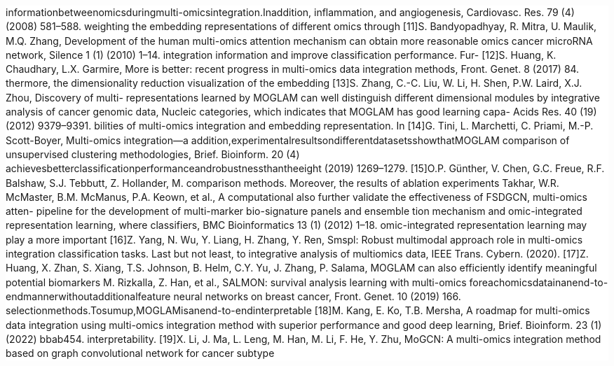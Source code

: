 informationbetweenomicsduringmulti-omicsintegration.Inaddition,                                                                                                     inflammation, and angiogenesis, Cardiovasc. Res. 79 (4) (2008) 581–588.
weighting the embedding representations of different omics through                                                                                        [11]S. Bandyopadhyay, R. Mitra, U. Maulik, M.Q. Zhang, Development of the human
multi-omics attention mechanism can obtain more reasonable omics                                                                                                    cancer microRNA network, Silence 1 (1) (2010) 1–14.
integration information and improve classification performance. Fur-                                                                                      [12]S.  Huang,  K.  Chaudhary,  L.X.  Garmire,  More  is  better:  recent  progress  in
                                                                                                                                                                    multi-omics data integration methods, Front. Genet. 8 (2017) 84.
thermore, the dimensionality reduction visualization of the embedding                                                                                     [13]S. Zhang, C.-C. Liu, W. Li, H. Shen, P.W. Laird, X.J. Zhou, Discovery of multi-
representations learned by MOGLAM can well distinguish different                                                                                                    dimensional modules by integrative analysis of cancer genomic data, Nucleic
categories, which indicates that MOGLAM has good learning capa-                                                                                                     Acids Res. 40 (19) (2012) 9379–9391.
bilities of multi-omics integration and embedding representation. In                                                                                      [14]G. Tini, L. Marchetti, C. Priami, M.-P. Scott-Boyer, Multi-omics integration—a
addition,experimentalresultsondifferentdatasetsshowthatMOGLAM                                                                                                       comparison of unsupervised clustering methodologies, Brief. Bioinform. 20 (4)
achievesbetterclassificationperformanceandrobustnessthantheeight                                                                                                    (2019) 1269–1279.
                                                                                                                                                          [15]O.P. Günther, V. Chen, G.C. Freue, R.F. Balshaw, S.J. Tebbutt, Z. Hollander, M.
comparison methods. Moreover, the results of ablation experiments                                                                                                   Takhar, W.R. McMaster, B.M. McManus, P.A. Keown, et al., A computational
also further validate the effectiveness of FSDGCN, multi-omics atten-                                                                                               pipeline for the development of multi-marker bio-signature panels and ensemble
tion mechanism and omic-integrated representation learning, where                                                                                                   classifiers, BMC Bioinformatics 13 (1) (2012) 1–18.
omic-integrated representation learning may play a more important                                                                                         [16]Z. Yang, N. Wu, Y. Liang, H. Zhang, Y. Ren, Smspl: Robust multimodal approach
role in multi-omics integration classification tasks. Last but not least,                                                                                           to integrative analysis of multiomics data, IEEE Trans. Cybern.  (2020).
                                                                                                                                                          [17]Z. Huang, X. Zhan, S. Xiang, T.S. Johnson, B. Helm, C.Y. Yu, J. Zhang, P. Salama,
MOGLAM can also efficiently identify meaningful potential biomarkers                                                                                                M. Rizkalla, Z. Han, et al., SALMON: survival analysis learning with multi-omics
foreachomicsdatainanend-to-endmannerwithoutadditionalfeature                                                                                                        neural networks on breast cancer, Front. Genet. 10 (2019) 166.
selectionmethods.Tosumup,MOGLAMisanend-to-endinterpretable                                                                                                [18]M. Kang, E. Ko, T.B. Mersha, A roadmap for multi-omics data integration using
multi-omics integration method with superior performance and good                                                                                                   deep learning, Brief. Bioinform. 23 (1) (2022) bbab454.
interpretability.                                                                                                                                         [19]X. Li, J. Ma, L. Leng, M. Han, M. Li, F. He, Y. Zhu, MoGCN: A multi-omics
                                                                                                                                                                    integration method based on graph convolutional network for cancer subtype